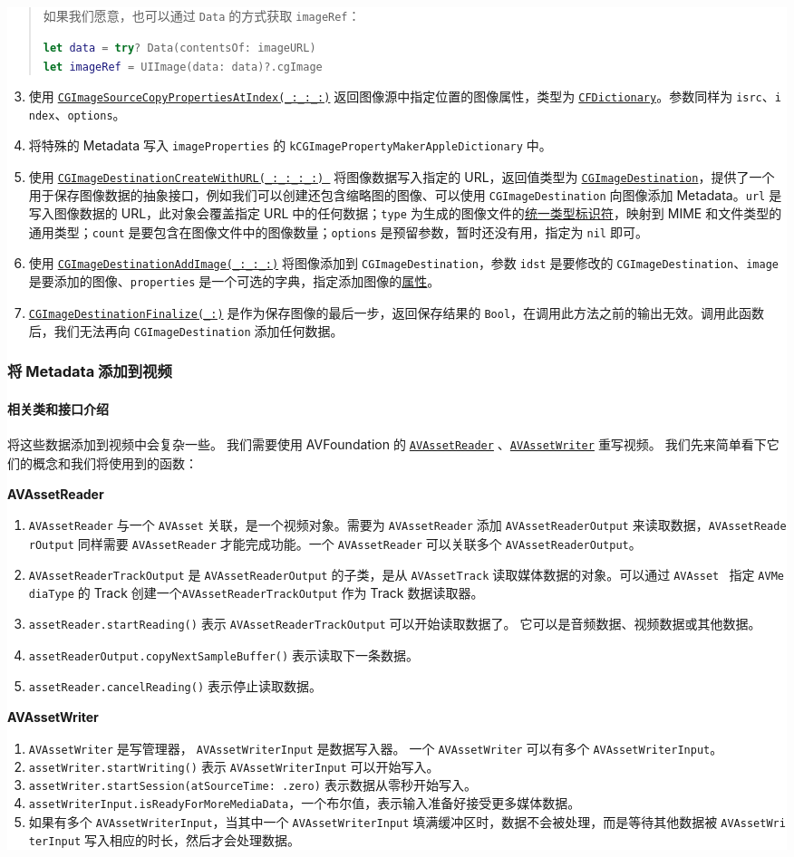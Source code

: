 > 如果我们愿意，也可以通过 `Data` 的方式获取 `imageRef`：
>
> ```swift
> let data = try? Data(contentsOf: imageURL)
> let imageRef = UIImage(data: data)?.cgImage
> ```

3. 使用 [`CGImageSourceCopyPropertiesAtIndex(_:_:_:)`](https://developer.apple.com/documentation/imageio/1465363-cgimagesourcecopypropertiesatind)  返回图像源中指定位置的图像属性，类型为 [`CFDictionary`](https://developer.apple.com/documentation/corefoundation/cfdictionary)。参数同样为 `isrc`、`index`、`options`。

4. 将特殊的 Metadata 写入 `imageProperties` 的 `kCGImagePropertyMakerAppleDictionary` 中。
5. 使用 [`CGImageDestinationCreateWithURL(_:_:_:_:) `](https://developer.apple.com/documentation/imageio/1465361-cgimagedestinationcreatewithurl) 将图像数据写入指定的 URL，返回值类型为 [`CGImageDestination`](https://developer.apple.com/documentation/imageio/cgimagedestination)，提供了一个用于保存图像数据的抽象接口，例如我们可以创建还包含缩略图的图像、可以使用 `CGImageDestination` 向图像添加 Metadata。`url` 是写入图像数据的 URL，此对象会覆盖指定 URL 中的任何数据；`type` 为生成的图像文件的[统一类型标识符](https://developer.apple.com/documentation/uniformtypeidentifiers)，映射到 MIME 和文件类型的通用类型；`count` 是要包含在图像文件中的图像数量；`options` 是预留参数，暂时还没有用，指定为 `nil` 即可。
6. 使用 [`CGImageDestinationAddImage(_:_:_:)`](https://developer.apple.com/documentation/imageio/1464962-cgimagedestinationaddimage) 将图像添加到 `CGImageDestination`，参数 `idst` 是要修改的 `CGImageDestination`、`image` 是要添加的图像、`properties` 是一个可选的字典，指定添加图像的[属性](https://developer.apple.com/documentation/imageio/image_properties/individual_image_properties)。
7. [`CGImageDestinationFinalize(_:)`](https://developer.apple.com/documentation/imageio/1464968-cgimagedestinationfinalize) 是作为保存图像的最后一步，返回保存结果的 `Bool`，在调用此方法之前的输出无效。调用此函数后，我们无法再向 `CGImageDestination` 添加任何数据。



### 将 Metadata 添加到视频

#### 相关类和接口介绍

将这些数据添加到视频中会复杂一些。 我们需要使用 AVFoundation 的 [`AVAssetReader`](https://developer.apple.com/documentation/avfoundation/avassetreader) 、[`AVAssetWriter`](https://developer.apple.com/documentation/avfoundation/avassetwriter) 重写视频。 我们先来简单看下它们的概念和我们将使用到的函数：

**AVAssetReader**

1. `AVAssetReader` 与一个 `AVAsset` 关联，是一个视频对象。需要为 `AVAssetReader` 添加 `AVAssetReaderOutput` 来读取数据，`AVAssetReaderOutput`  同样需要 `AVAssetReader` 才能完成功能。一个 `AVAssetReader` 可以关联多个 `AVAssetReaderOutput`。
2. `AVAssetReaderTrackOutput` 是 `AVAssetReaderOutput` 的子类，是从 `AVAssetTrack` 读取媒体数据的对象。可以通过 `AVAsset ` 指定 `AVMediaType` 的 Track 创建一个`AVAssetReaderTrackOutput` 作为 Track 数据读取器。

3. `assetReader.startReading()` 表示 `AVAssetReaderTrackOutput` 可以开始读取数据了。 它可以是音频数据、视频数据或其他数据。
4. `assetReaderOutput.copyNextSampleBuffer()` 表示读取下一条数据。
5. `assetReader.cancelReading()` 表示停止读取数据。

**AVAssetWriter**

1. `AVAssetWriter` 是写管理器， `AVAssetWriterInput` 是数据写入器。 一个 `AVAssetWriter` 可以有多个 `AVAssetWriterInput`。
2. `assetWriter.startWriting()` 表示 `AVAssetWriterInput` 可以开始写入。
3. `assetWriter.startSession(atSourceTime: .zero)` 表示数据从零秒开始写入。
4. `assetWriterInput.isReadyForMoreMediaData`，一个布尔值，表示输入准备好接受更多媒体数据。
5. 如果有多个 `AVAssetWriterInput`，当其中一个 `AVAssetWriterInput` 填满缓冲区时，数据不会被处理，而是等待其他数据被 `AVAssetWriterInput` 写入相应的时长，然后才会处理数据。
